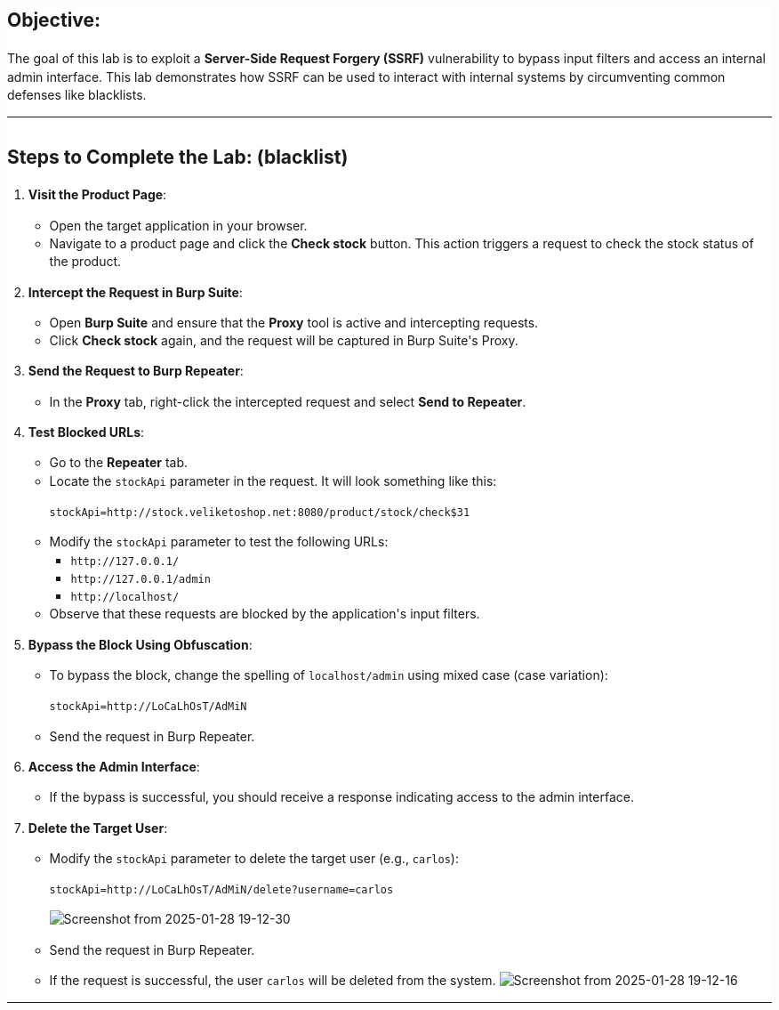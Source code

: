 ## **Objective**:
The goal of this lab is to exploit a **Server-Side Request Forgery (SSRF)** vulnerability to bypass input filters and access an internal admin interface. This lab demonstrates how SSRF can be used to interact with internal systems by circumventing common defenses like blacklists.

---

## **Steps to Complete the Lab**: (blacklist)

1. **Visit the Product Page**:
   - Open the target application in your browser.
   - Navigate to a product page and click the **Check stock** button. This action triggers a request to check the stock status of the product.

2. **Intercept the Request in Burp Suite**:
   - Open **Burp Suite** and ensure that the **Proxy** tool is active and intercepting requests.
   - Click **Check stock** again, and the request will be captured in Burp Suite's Proxy.

3. **Send the Request to Burp Repeater**:
   - In the **Proxy** tab, right-click the intercepted request and select **Send to Repeater**.

4. **Test Blocked URLs**:
   - Go to the **Repeater** tab.
   - Locate the `stockApi` parameter in the request. It will look something like this:
     ```
     stockApi=http://stock.veliketoshop.net:8080/product/stock/check$31
     ```
   - Modify the `stockApi` parameter to test the following URLs:
     - `http://127.0.0.1/`
     - `http://127.0.0.1/admin`
     - `http://localhost/`
   - Observe that these requests are blocked by the application's input filters.

5. **Bypass the Block Using Obfuscation**:
   - To bypass the block, change the spelling of `localhost/admin` using mixed case (case variation):
     ```
     stockApi=http://LoCaLhOsT/AdMiN
     ```
   - Send the request in Burp Repeater.

6. **Access the Admin Interface**:
   - If the bypass is successful, you should receive a response indicating access to the admin interface.

7. **Delete the Target User**:
   - Modify the `stockApi` parameter to delete the target user (e.g., `carlos`):
     ```
     stockApi=http://LoCaLhOsT/AdMiN/delete?username=carlos
     ```
     ![Screenshot from 2025-01-28 19-12-30](https://github.com/user-attachments/assets/26839a61-a8d3-4b81-b2a4-86790c0cec69)

   - Send the request in Burp Repeater.
   - If the request is successful, the user `carlos` will be deleted from the system.
![Screenshot from 2025-01-28 19-12-16](https://github.com/user-attachments/assets/54f1e250-12cf-436c-8f6e-c218b2d1c6cb)

---